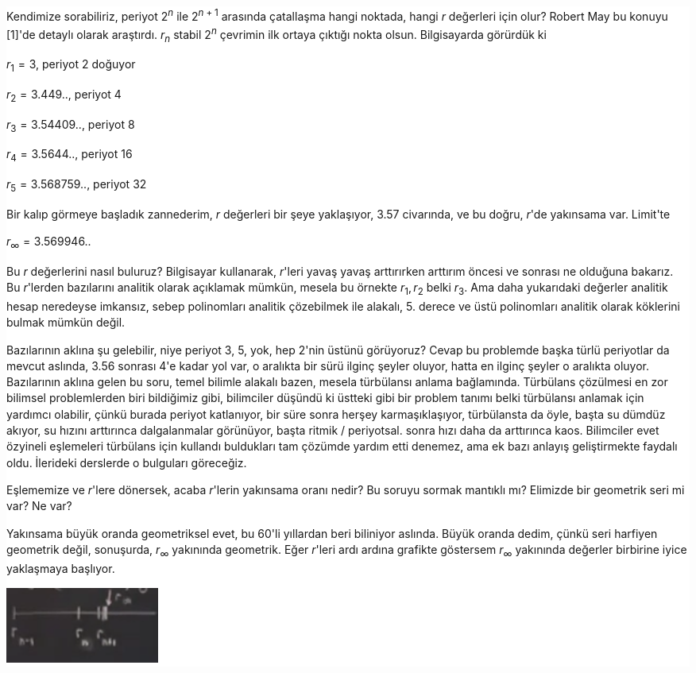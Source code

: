 Kendimize sorabiliriz, periyot $2^n$ ile $2^{n+1}$ arasında çatallaşma
hangi noktada, hangi $r$ değerleri için olur? Robert May bu konuyu [1]'de
detaylı olarak araştırdı. $r_n$ stabil $2^n$ çevrimin ilk ortaya çıktığı
nokta olsun. Bilgisayarda görürdük ki

$r_1 = 3$, periyot 2 doğuyor

$r_2 = 3.449..$, periyot 4

$r_3 = 3.54409..$, periyot 8

$r_4 = 3.5644..$, periyot 16

$r_5 = 3.568759..$, periyot 32

Bir kalıp görmeye başladık zannederim, $r$ değerleri bir şeye yaklaşıyor,
3.57 civarında, ve bu doğru, $r$'de yakınsama var. Limit'te 

$r_\infty = 3.569946..$

Bu $r$ değerlerini nasıl buluruz? Bilgisayar kullanarak, $r$'leri yavaş
yavaş arttırırken arttırım öncesi ve sonrası ne olduğuna bakarız. Bu
$r$'lerden bazılarını analitik olarak açıklamak mümkün, mesela bu örnekte
$r_1,r_2$ belki $r_3$. Ama daha yukarıdaki değerler analitik hesap
neredeyse imkansız, sebep polinomları analitik çözebilmek ile alakalı,
5. derece ve üstü polinomları analitik olarak köklerini bulmak mümkün
değil.

Bazılarının aklına şu gelebilir, niye periyot 3, 5, yok, hep 2'nin üstünü
görüyoruz? Cevap bu problemde başka türlü periyotlar da mevcut aslında,
3.56 sonrası 4'e kadar yol var, o aralıkta bir sürü ilginç şeyler oluyor,
hatta en ilginç şeyler o aralıkta oluyor. Bazılarının aklına gelen bu soru,
temel bilimle alakalı bazen, mesela türbülansı anlama bağlamında. Türbülans
çözülmesi en zor bilimsel problemlerden biri bildiğimiz gibi, bilimciler
düşündü ki üstteki gibi bir problem tanımı belki türbülansı anlamak için
yardımcı olabilir, çünkü burada periyot katlanıyor, bir süre sonra herşey
karmaşıklaşıyor, türbülansta da öyle, başta su dümdüz akıyor, su hızını
arttırınca dalgalanmalar görünüyor, başta ritmik / periyotsal. sonra hızı
daha da arttırınca kaos. Bilimciler evet özyineli eşlemeleri türbülans için
kullandı buldukları tam çözümde yardım etti denemez, ama ek bazı anlayış
geliştirmekte faydalı oldu. İlerideki derslerde o bulguları göreceğiz.

Eşlememize ve $r$'lere dönersek, acaba $r$'lerin yakınsama oranı nedir? Bu
soruyu sormak mantıklı mı? Elimizde bir geometrik seri mi var? Ne var?

Yakınsama büyük oranda geometriksel evet, bu 60'li yıllardan beri biliniyor
aslında. Büyük oranda dedim, çünkü seri harfiyen geometrik değil,
sonuşurda, $r_\infty$ yakınında geometrik. Eğer $r$'leri ardı ardına
grafikte göstersem $r_\infty$ yakınında değerler birbirine iyice yaklaşmaya
başlıyor. 

![](19_06.png)
